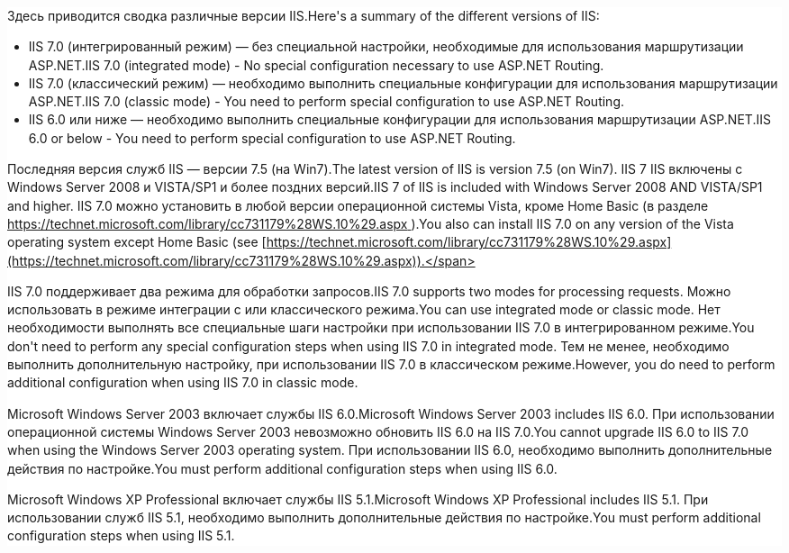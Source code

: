 <span data-ttu-id="c15a5-111">Здесь приводится сводка различные версии IIS.</span><span class="sxs-lookup"><span data-stu-id="c15a5-111">Here's a summary of the different versions of IIS:</span></span>

- <span data-ttu-id="c15a5-112">IIS 7.0 (интегрированный режим) — без специальной настройки, необходимые для использования маршрутизации ASP.NET.</span><span class="sxs-lookup"><span data-stu-id="c15a5-112">IIS 7.0 (integrated mode) - No special configuration necessary to use ASP.NET Routing.</span></span>
- <span data-ttu-id="c15a5-113">IIS 7.0 (классический режим) — необходимо выполнить специальные конфигурации для использования маршрутизации ASP.NET.</span><span class="sxs-lookup"><span data-stu-id="c15a5-113">IIS 7.0 (classic mode) - You need to perform special configuration to use ASP.NET Routing.</span></span>
- <span data-ttu-id="c15a5-114">IIS 6.0 или ниже — необходимо выполнить специальные конфигурации для использования маршрутизации ASP.NET.</span><span class="sxs-lookup"><span data-stu-id="c15a5-114">IIS 6.0 or below - You need to perform special configuration to use ASP.NET Routing.</span></span>

<span data-ttu-id="c15a5-115">Последняя версия служб IIS — версии 7.5 (на Win7).</span><span class="sxs-lookup"><span data-stu-id="c15a5-115">The latest version of IIS is version 7.5 (on Win7).</span></span> <span data-ttu-id="c15a5-116">IIS 7 IIS включены с Windows Server 2008 и VISTA/SP1 и более поздних версий.</span><span class="sxs-lookup"><span data-stu-id="c15a5-116">IIS 7 of IIS is included with Windows Server 2008 AND VISTA/SP1 and higher.</span></span> <span data-ttu-id="c15a5-117">IIS 7.0 можно установить в любой версии операционной системы Vista, кроме Home Basic (в разделе [ https://technet.microsoft.com/library/cc731179%28WS.10%29.aspx ](https://technet.microsoft.com/library/cc731179%28WS.10%29.aspx)).</span><span class="sxs-lookup"><span data-stu-id="c15a5-117">You also can install IIS 7.0 on any version of the Vista operating system except Home Basic (see [https://technet.microsoft.com/library/cc731179%28WS.10%29.aspx](https://technet.microsoft.com/library/cc731179%28WS.10%29.aspx)).</span></span>

<span data-ttu-id="c15a5-118">IIS 7.0 поддерживает два режима для обработки запросов.</span><span class="sxs-lookup"><span data-stu-id="c15a5-118">IIS 7.0 supports two modes for processing requests.</span></span> <span data-ttu-id="c15a5-119">Можно использовать в режиме интеграции с или классического режима.</span><span class="sxs-lookup"><span data-stu-id="c15a5-119">You can use integrated mode or classic mode.</span></span> <span data-ttu-id="c15a5-120">Нет необходимости выполнять все специальные шаги настройки при использовании IIS 7.0 в интегрированном режиме.</span><span class="sxs-lookup"><span data-stu-id="c15a5-120">You don't need to perform any special configuration steps when using IIS 7.0 in integrated mode.</span></span> <span data-ttu-id="c15a5-121">Тем не менее, необходимо выполнить дополнительную настройку, при использовании IIS 7.0 в классическом режиме.</span><span class="sxs-lookup"><span data-stu-id="c15a5-121">However, you do need to perform additional configuration when using IIS 7.0 in classic mode.</span></span>

<span data-ttu-id="c15a5-122">Microsoft Windows Server 2003 включает службы IIS 6.0.</span><span class="sxs-lookup"><span data-stu-id="c15a5-122">Microsoft Windows Server 2003 includes IIS 6.0.</span></span> <span data-ttu-id="c15a5-123">При использовании операционной системы Windows Server 2003 невозможно обновить IIS 6.0 на IIS 7.0.</span><span class="sxs-lookup"><span data-stu-id="c15a5-123">You cannot upgrade IIS 6.0 to IIS 7.0 when using the Windows Server 2003 operating system.</span></span> <span data-ttu-id="c15a5-124">При использовании IIS 6.0, необходимо выполнить дополнительные действия по настройке.</span><span class="sxs-lookup"><span data-stu-id="c15a5-124">You must perform additional configuration steps when using IIS 6.0.</span></span>

<span data-ttu-id="c15a5-125">Microsoft Windows XP Professional включает службы IIS 5.1.</span><span class="sxs-lookup"><span data-stu-id="c15a5-125">Microsoft Windows XP Professional includes IIS 5.1.</span></span> <span data-ttu-id="c15a5-126">При использовании служб IIS 5.1, необходимо выполнить дополнительные действия по настройке.</span><span class="sxs-lookup"><span data-stu-id="c15a5-126">You must perform additional configuration steps when using IIS 5.1.</span></span>
